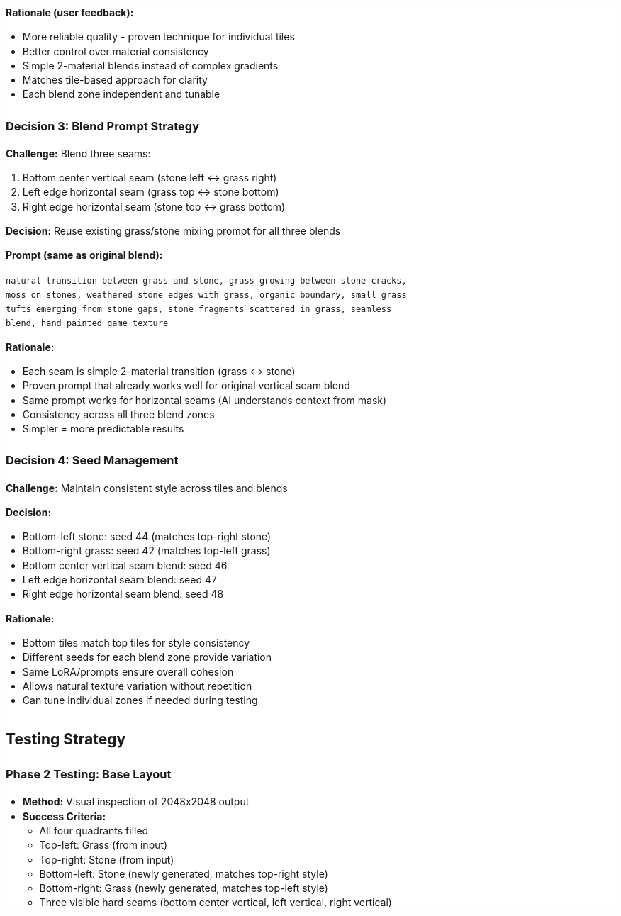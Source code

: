 **Rationale (user feedback):**
- More reliable quality - proven technique for individual tiles
- Better control over material consistency
- Simple 2-material blends instead of complex gradients
- Matches tile-based approach for clarity
- Each blend zone independent and tunable

### Decision 3: Blend Prompt Strategy

**Challenge:** Blend three seams:
1. Bottom center vertical seam (stone left ↔ grass right)
2. Left edge horizontal seam (grass top ↔ stone bottom)
3. Right edge horizontal seam (stone top ↔ grass bottom)

**Decision:** Reuse existing grass/stone mixing prompt for all three blends

**Prompt (same as original blend):**
```
natural transition between grass and stone, grass growing between stone cracks,
moss on stones, weathered stone edges with grass, organic boundary, small grass
tufts emerging from stone gaps, stone fragments scattered in grass, seamless
blend, hand painted game texture
```

**Rationale:**
- Each seam is simple 2-material transition (grass ↔ stone)
- Proven prompt that already works well for original vertical seam blend
- Same prompt works for horizontal seams (AI understands context from mask)
- Consistency across all three blend zones
- Simpler = more predictable results

### Decision 4: Seed Management

**Challenge:** Maintain consistent style across tiles and blends

**Decision:**
- Bottom-left stone: seed 44 (matches top-right stone)
- Bottom-right grass: seed 42 (matches top-left grass)
- Bottom center vertical seam blend: seed 46
- Left edge horizontal seam blend: seed 47
- Right edge horizontal seam blend: seed 48

**Rationale:**
- Bottom tiles match top tiles for style consistency
- Different seeds for each blend zone provide variation
- Same LoRA/prompts ensure overall cohesion
- Allows natural texture variation without repetition
- Can tune individual zones if needed during testing

## Testing Strategy

### Phase 2 Testing: Base Layout
- **Method:** Visual inspection of 2048x2048 output
- **Success Criteria:**
  - All four quadrants filled
  - Top-left: Grass (from input)
  - Top-right: Stone (from input)
  - Bottom-left: Stone (newly generated, matches top-right style)
  - Bottom-right: Grass (newly generated, matches top-left style)
  - Three visible hard seams (bottom center vertical, left vertical, right vertical)
